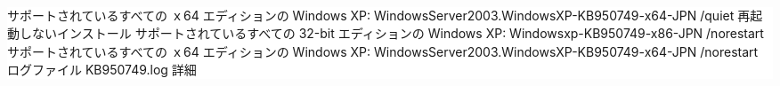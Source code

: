 </td>
<td style="border:1px solid black;">
</td>
</tr>
<tr class="alternateRow">
<td style="border:1px solid black;">
</td>
<td style="border:1px solid black;">
サポートされているすべての ｘ64 エディションの Windows XP:  
WindowsServer2003.WindowsXP-KB950749-x64-JPN /quiet
</td>
</tr>
<tr>
<td style="border:1px solid black;">
</td>
<td style="border:1px solid black;">
</td>
</tr>
<tr class="alternateRow">
<td style="border:1px solid black;">
再起動しないインストール
</td>
<td style="border:1px solid black;">
サポートされているすべての 32-bit エディションの Windows XP:  
Windowsxp-KB950749-x86-JPN /norestart
</td>
</tr>
<tr>
<td style="border:1px solid black;">
</td>
<td style="border:1px solid black;">
</td>
</tr>
<tr class="alternateRow">
<td style="border:1px solid black;">
</td>
<td style="border:1px solid black;">
サポートされているすべての ｘ64 エディションの Windows XP:  
WindowsServer2003.WindowsXP-KB950749-x64-JPN /norestart
</td>
</tr>
<tr>
<td style="border:1px solid black;">
</td>
<td style="border:1px solid black;">
</td>
</tr>
<tr class="alternateRow">
<td style="border:1px solid black;">
ログファイル
</td>
<td style="border:1px solid black;">
KB950749.log
</td>
</tr>
<tr>
<td style="border:1px solid black;">
</td>
<td style="border:1px solid black;">
</td>
</tr>
<tr class="alternateRow">
<td style="border:1px solid black;">
詳細